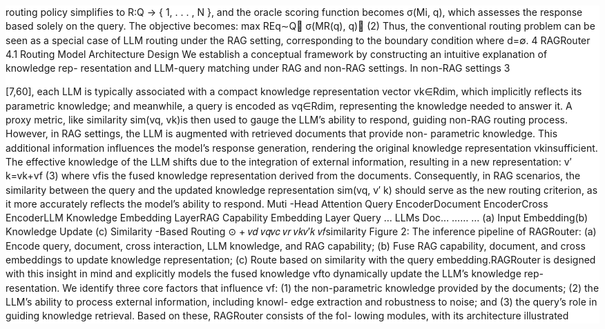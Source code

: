 routing policy simplifies to R:Q → { 1, . . . , N }, and the oracle scoring function becomes σ(Mi, q),
which assesses the response based solely on the query. The objective becomes:
max
REq∼Q
σ(MR(q), q)
(2)
Thus, the conventional routing problem can be seen as a special case of LLM routing under the RAG
setting, corresponding to the boundary condition where d=∅.
4 RAGRouter
4.1 Routing Model Architecture Design
We establish a conceptual framework by constructing an intuitive explanation of knowledge rep-
resentation and LLM-query matching under RAG and non-RAG settings. In non-RAG settings
3

[7,60], each LLM is typically associated with a compact knowledge representation vector vk∈Rdim,
which implicitly reflects its parametric knowledge; and meanwhile, a query is encoded as vq∈Rdim,
representing the knowledge needed to answer it. A proxy metric, like similarity sim(vq, vk)is then
used to gauge the LLM’s ability to respond, guiding non-RAG routing process.
However, in RAG settings, the LLM is augmented with retrieved documents that provide non-
parametric knowledge. This additional information influences the model’s response generation,
rendering the original knowledge representation vkinsufficient. The effective knowledge of the LLM
shifts due to the integration of external information, resulting in a new representation:
v′
k=vk+vf (3)
where vfis the fused knowledge representation derived from the documents. Consequently, in RAG
scenarios, the similarity between the query and the updated knowledge representation sim(vq, v′
k)
should serve as the new routing criterion, as it more accurately reflects the model’s ability to respond.
Muti -Head
Attention
Query
EncoderDocument
EncoderCross
EncoderLLM Knowledge 
Embedding LayerRAG Capability 
Embedding Layer
Query
…
LLMs
 Doc… ……
…
(a) Input Embedding(b) Knowledge Update (c) Similarity -Based Routing
⊙
+
𝑣𝑑 𝑣𝑞𝑣𝑐 𝑣𝑟 𝑣𝑘𝑣′𝑘
𝑣𝑓similarity
Figure 2: The inference pipeline of RAGRouter:
(a) Encode query, document, cross interaction,
LLM knowledge, and RAG capability; (b) Fuse
RAG capability, document, and cross embeddings
to update knowledge representation; (c) Route
based on similarity with the query embedding.RAGRouter is designed with this insight in mind
and explicitly models the fused knowledge vfto
dynamically update the LLM’s knowledge rep-
resentation. We identify three core factors that
influence vf: (1) the non-parametric knowledge
provided by the documents; (2) the LLM’s ability
to process external information, including knowl-
edge extraction and robustness to noise; and (3)
the query’s role in guiding knowledge retrieval.
Based on these, RAGRouter consists of the fol-
lowing modules, with its architecture illustrated
